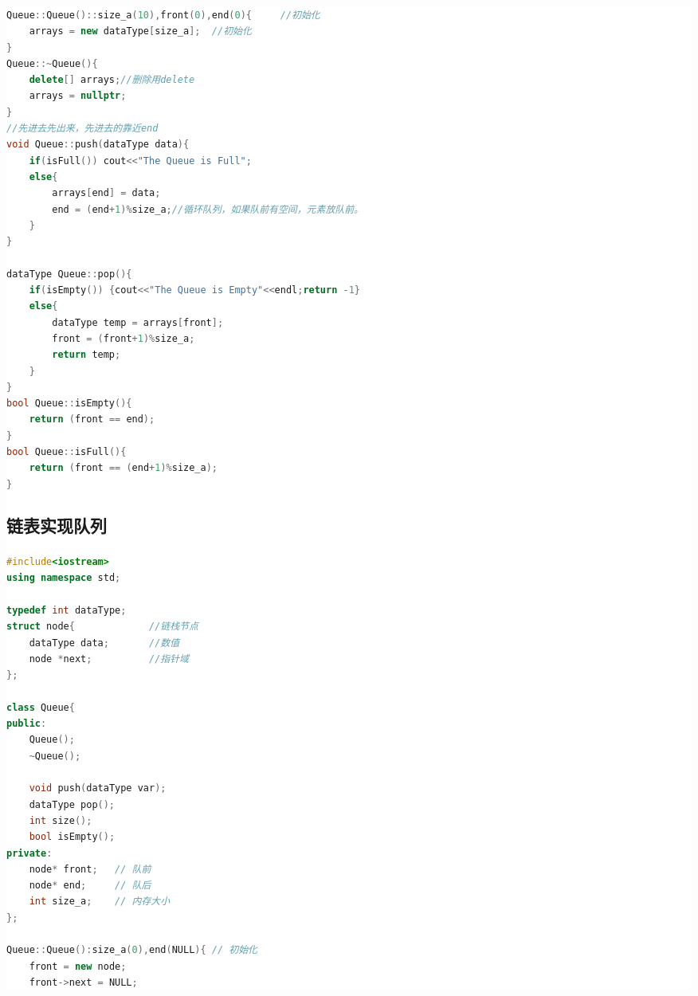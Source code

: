 ```c++
Queue::Queue()::size_a(10),front(0),end(0){		//初始化
    arrays = new dataType[size_a];	//初始化
}
Queue::~Queue(){
    delete[] arrays;//删除用delete
    arrays = nullptr;
}
//先进去先出来，先进去的靠近end
void Queue::push(dataType data){
    if(isFull()) cout<<"The Queue is Full";
    else{
        arrays[end] = data;
        end = (end+1)%size_a;//循环队列，如果队前有空间，元素放队前。
    }
}

dataType Queue::pop(){
    if(isEmpty()) {cout<<"The Queue is Empty"<<endl;return -1}
    else{
       	dataType temp = arrays[front];
        front = (front+1)%size_a;
        return temp;
    }
}
bool Queue::isEmpty(){
    return (front == end);
}
bool Queue::isFull(){
    return (front == (end+1)%size_a);
}

```

## 链表实现队列

```c++
#include<iostream>
using namespace std;

typedef int dataType;
struct node{             //链栈节点
    dataType data;       //数值
    node *next;          //指针域
};

class Queue{
public:
    Queue();
    ~Queue();

    void push(dataType var); 
    dataType pop();           
    int size();       
    bool isEmpty();          
private:
    node* front;   // 队前
    node* end;     // 队后
    int size_a;    // 内存大小
};

Queue::Queue():size_a(0),end(NULL){ // 初始化
    front = new node;
    front->next = NULL;
```